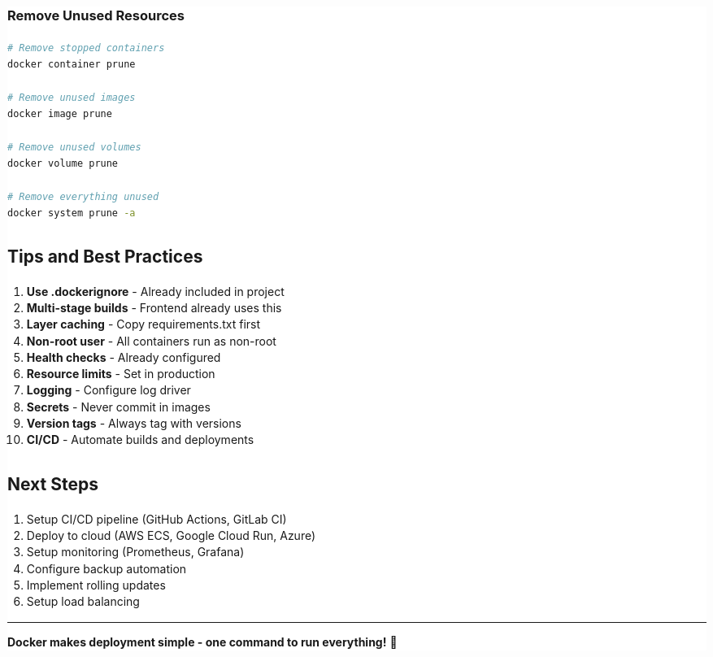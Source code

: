 ### Remove Unused Resources
```bash
# Remove stopped containers
docker container prune

# Remove unused images
docker image prune

# Remove unused volumes
docker volume prune

# Remove everything unused
docker system prune -a
```

## Tips and Best Practices

1. **Use .dockerignore** - Already included in project
2. **Multi-stage builds** - Frontend already uses this
3. **Layer caching** - Copy requirements.txt first
4. **Non-root user** - All containers run as non-root
5. **Health checks** - Already configured
6. **Resource limits** - Set in production
7. **Logging** - Configure log driver
8. **Secrets** - Never commit in images
9. **Version tags** - Always tag with versions
10. **CI/CD** - Automate builds and deployments

## Next Steps

1. Setup CI/CD pipeline (GitHub Actions, GitLab CI)
2. Deploy to cloud (AWS ECS, Google Cloud Run, Azure)
3. Setup monitoring (Prometheus, Grafana)
4. Configure backup automation
5. Implement rolling updates
6. Setup load balancing

---

**Docker makes deployment simple - one command to run everything!** 🚀
